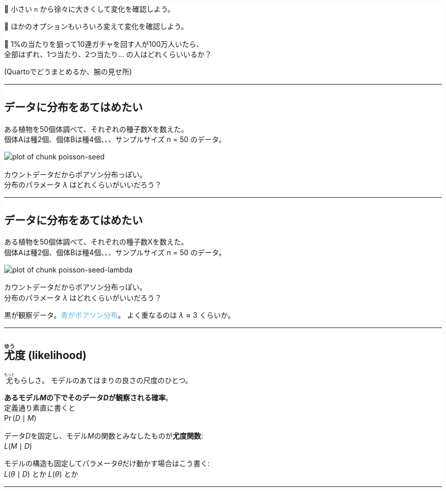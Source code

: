 🔰 小さい `n` から徐々に大きくして変化を確認しよう。

🔰 ほかのオプションもいろいろ変えて変化を確認しよう。

🔰 1%の当たりを狙って10連ガチャを回す人が100万人いたら、<br>
   全部はずれ、1つ当たり、2つ当たり... の人はどれくらいいるか？

(Quartoでどうまとめるか、腕の見せ所)



---
## データに分布をあてはめたい

ある植物を50個体調べて、それぞれの種子数Xを数えた。<br>
個体Aは種2個、個体Bは種4個、、、サンプルサイズ n = 50 のデータ。


![plot of chunk poisson-seed](./figure/poisson-seed-1.png)

カウントデータだから<span class="fragment custom blur">ポアソン</span>分布っぽい。<br>
分布のパラメータ $\lambda$ はどれくらいがいいだろう？



---
## データに分布をあてはめたい

ある植物を50個体調べて、それぞれの種子数Xを数えた。<br>
個体Aは種2個、個体Bは種4個、、、サンプルサイズ n = 50 のデータ。

![plot of chunk poisson-seed-lambda](./figure/poisson-seed-lambda-1.png)

カウントデータだからポアソン分布っぽい。<br>
分布のパラメータ $\lambda$ はどれくらいがいいだろう？

黒が観察データ。<span style="color: #56B4E9;">青がポアソン分布</span>。
よく重なるのは $\lambda \approx 3$ くらいか。


---
## <ruby>尤<rt>ゆう</rt>度</ruby> (likelihood)

<ruby>尤<rt>もっと</rt></ruby>もらしさ。
モデルのあてはまりの良さの尺度のひとつ。

**あるモデル$M$の下でそのデータ$D$が観察される確率**。<br>
定義通り素直に書くと<br>
$\Pr(D \mid M)$

データ$D$を固定し、モデル$M$の関数とみなしたものが**尤度関数**:<br>
$L(M \mid D)$

モデルの構造も固定してパラメータ$\theta$だけ動かす場合はこう書く:<br>
$L(\theta \mid D)$ とか $L(\theta)$ とか


---